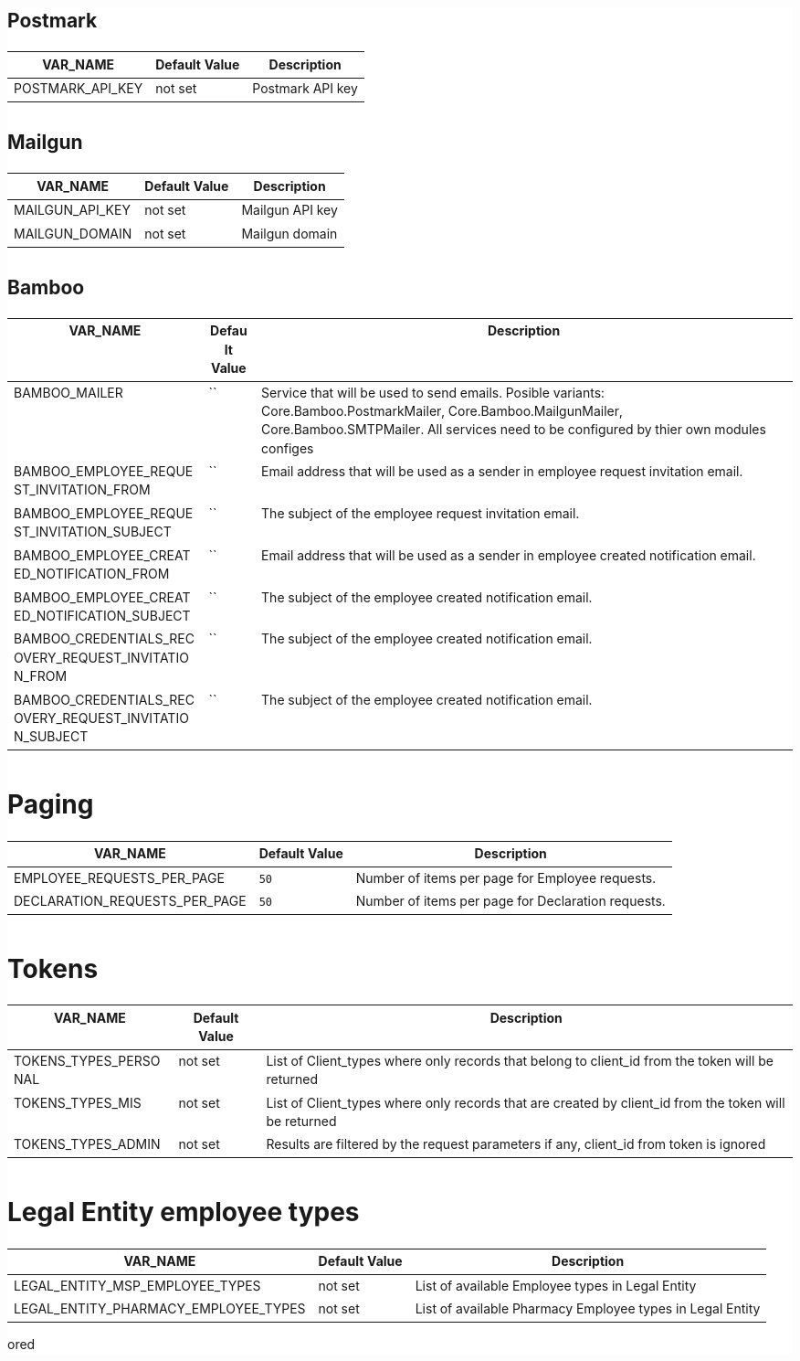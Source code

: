 ## Postmark

| VAR_NAME         | Default Value | Description |
| ---------------- | ------------- | ----------- |
| POSTMARK_API_KEY | not set       | Postmark API key |
## Mailgun

| VAR_NAME         | Default Value | Description |
| ---------------- | ------------- | ----------- |
| MAILGUN_API_KEY | not set       | Mailgun API key |
| MAILGUN_DOMAIN | not set       | Mailgun domain |

## Bamboo

| VAR_NAME                                                | Default Value | Description |
| ------------------------------------------------------- | ------------- | ----------- |
| BAMBOO_MAILER                                           | ``            | Service that will be used to send emails. Posible variants: Core.Bamboo.PostmarkMailer, Core.Bamboo.MailgunMailer, Core.Bamboo.SMTPMailer. All services need to be configured by thier own modules configes
| BAMBOO_EMPLOYEE_REQUEST_INVITATION_FROM                 | ``            | Email address that will be used as a sender in employee request invitation email. |
| BAMBOO_EMPLOYEE_REQUEST_INVITATION_SUBJECT              | ``            | The subject of the employee request invitation email. |
| BAMBOO_EMPLOYEE_CREATED_NOTIFICATION_FROM               | ``            | Email address that will be used as a sender in employee created notification email. |
| BAMBOO_EMPLOYEE_CREATED_NOTIFICATION_SUBJECT            | ``            | The subject of the employee created notification email. |
| BAMBOO_CREDENTIALS_RECOVERY_REQUEST_INVITATION_FROM     | ``            | The subject of the employee created notification email. |
| BAMBOO_CREDENTIALS_RECOVERY_REQUEST_INVITATION_SUBJECT  | ``            | The subject of the employee created notification email. |

# Paging
| VAR_NAME                      | Default Value | Description                                        |
| --------------------------    | ------------- | -----------                                        |
| EMPLOYEE_REQUESTS_PER_PAGE    | `50`          | Number of items per page for Employee requests.    |
| DECLARATION_REQUESTS_PER_PAGE | `50`          | Number of items per page for Declaration requests. |

# Tokens
| VAR_NAME                                     | Default Value | Description |
| -------------------------------------------- | ------------- | ----------- |
| TOKENS_TYPES_PERSONAL                        | not set       | List of Client_types where only records that belong to client_id from the token will be returned
| TOKENS_TYPES_MIS                             | not set       | List of Client_types where only records that are created by client_id from the token will be returned
| TOKENS_TYPES_ADMIN                           | not set       | Results are filtered by the request parameters if any, client_id from token is ignored

# Legal Entity employee types
| VAR_NAME                                     | Default Value | Description |
| -------------------------------------------- | ------------- | ----------- |
| LEGAL_ENTITY_MSP_EMPLOYEE_TYPES              | not set       | List of available Employee types in Legal Entity
| LEGAL_ENTITY_PHARMACY_EMPLOYEE_TYPES         | not set       | List of available Pharmacy Employee types in Legal Entity
ored
